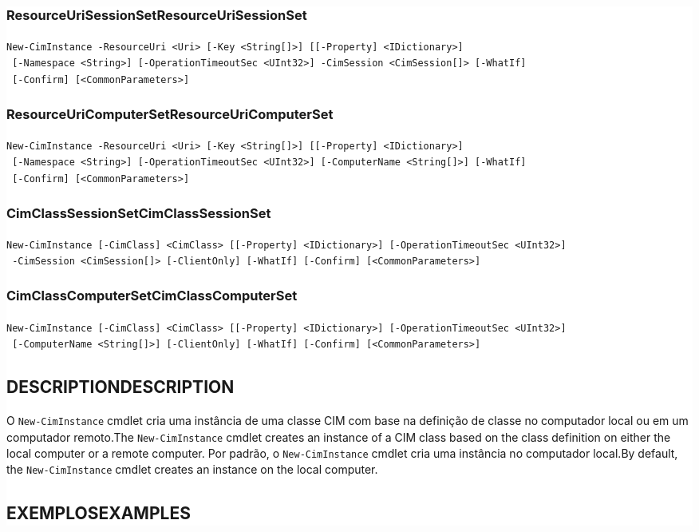 ### <span data-ttu-id="ddc00-109">ResourceUriSessionSet</span><span class="sxs-lookup"><span data-stu-id="ddc00-109">ResourceUriSessionSet</span></span>

```
New-CimInstance -ResourceUri <Uri> [-Key <String[]>] [[-Property] <IDictionary>]
 [-Namespace <String>] [-OperationTimeoutSec <UInt32>] -CimSession <CimSession[]> [-WhatIf]
 [-Confirm] [<CommonParameters>]
```

### <span data-ttu-id="ddc00-110">ResourceUriComputerSet</span><span class="sxs-lookup"><span data-stu-id="ddc00-110">ResourceUriComputerSet</span></span>

```
New-CimInstance -ResourceUri <Uri> [-Key <String[]>] [[-Property] <IDictionary>]
 [-Namespace <String>] [-OperationTimeoutSec <UInt32>] [-ComputerName <String[]>] [-WhatIf]
 [-Confirm] [<CommonParameters>]
```

### <span data-ttu-id="ddc00-111">CimClassSessionSet</span><span class="sxs-lookup"><span data-stu-id="ddc00-111">CimClassSessionSet</span></span>

```
New-CimInstance [-CimClass] <CimClass> [[-Property] <IDictionary>] [-OperationTimeoutSec <UInt32>]
 -CimSession <CimSession[]> [-ClientOnly] [-WhatIf] [-Confirm] [<CommonParameters>]
```

### <span data-ttu-id="ddc00-112">CimClassComputerSet</span><span class="sxs-lookup"><span data-stu-id="ddc00-112">CimClassComputerSet</span></span>

```
New-CimInstance [-CimClass] <CimClass> [[-Property] <IDictionary>] [-OperationTimeoutSec <UInt32>]
 [-ComputerName <String[]>] [-ClientOnly] [-WhatIf] [-Confirm] [<CommonParameters>]
```

## <span data-ttu-id="ddc00-113">DESCRIPTION</span><span class="sxs-lookup"><span data-stu-id="ddc00-113">DESCRIPTION</span></span>

<span data-ttu-id="ddc00-114">O `New-CimInstance` cmdlet cria uma instância de uma classe CIM com base na definição de classe no computador local ou em um computador remoto.</span><span class="sxs-lookup"><span data-stu-id="ddc00-114">The `New-CimInstance` cmdlet creates an instance of a CIM class based on the class definition on either the local computer or a remote computer.</span></span> <span data-ttu-id="ddc00-115">Por padrão, o `New-CimInstance` cmdlet cria uma instância no computador local.</span><span class="sxs-lookup"><span data-stu-id="ddc00-115">By default, the `New-CimInstance` cmdlet creates an instance on the local computer.</span></span>

## <span data-ttu-id="ddc00-116">EXEMPLOS</span><span class="sxs-lookup"><span data-stu-id="ddc00-116">EXAMPLES</span></span>
